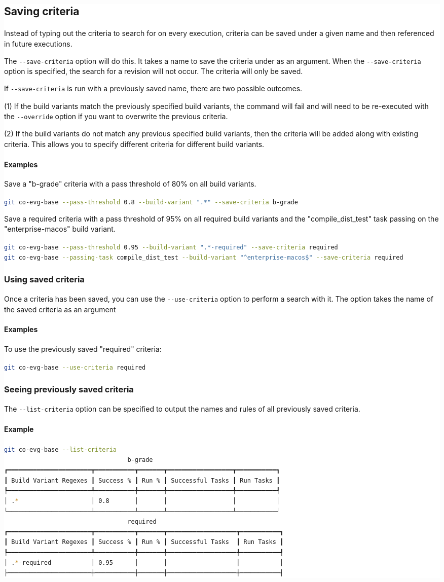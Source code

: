 ## Saving criteria

Instead of typing out the criteria to search for on every execution, criteria can be saved under
a given name and then referenced in future executions.

The `--save-criteria` option will do this. It takes a name to save the criteria under as an 
argument.  When the `--save-criteria` option is specified, the search for a revision will not
occur. The criteria will only be saved.

If `--save-criteria` is run with a previously saved name, there are two possible outcomes. 

(1) If the build variants match the previously specified build variants, the command will fail 
and will need to be re-executed with the `--override` option if you want to overwrite the 
previous criteria.

(2) If the build variants do not match any previous specified build variants, then the criteria
will be added along with existing criteria. This allows you to specify different criteria for
different build variants.

#### Examples

Save a "b-grade" criteria with a pass threshold of 80% on all build variants.

```bash
git co-evg-base --pass-threshold 0.8 --build-variant ".*" --save-criteria b-grade
```

Save a required criteria with a pass threshold of 95% on all required build variants and the 
"compile_dist_test" task passing on the "enterprise-macos" build variant.

```bash
git co-evg-base --pass-threshold 0.95 --build-variant ".*-required" --save-criteria required
git co-evg-base --passing-task compile_dist_test --build-variant "^enterprise-macos$" --save-criteria required
```

### Using saved criteria

Once a criteria has been saved, you can use the `--use-criteria` option to perform a search with 
it. The option takes the name of the saved criteria as an argument

#### Examples

To use the previously saved "required" criteria:

```bash
git co-evg-base --use-criteria required
```

### Seeing previously saved criteria

The `--list-criteria` option can be specified to output the names and rules of all previously
saved criteria.

#### Example

```bash
git co-evg-base --list-criteria
                                  b-grade
┏━━━━━━━━━━━━━━━━━━━━━━━┳━━━━━━━━━━━┳━━━━━━━┳━━━━━━━━━━━━━━━━━━┳━━━━━━━━━━━┓
┃ Build Variant Regexes ┃ Success % ┃ Run % ┃ Successful Tasks ┃ Run Tasks ┃
┡━━━━━━━━━━━━━━━━━━━━━━━╇━━━━━━━━━━━╇━━━━━━━╇━━━━━━━━━━━━━━━━━━╇━━━━━━━━━━━┩
│ .*                    │ 0.8       │       │                  │           │
└───────────────────────┴───────────┴───────┴──────────────────┴───────────┘
                                  required
┏━━━━━━━━━━━━━━━━━━━━━━━┳━━━━━━━━━━━┳━━━━━━━┳━━━━━━━━━━━━━━━━━━━┳━━━━━━━━━━━┓
┃ Build Variant Regexes ┃ Success % ┃ Run % ┃ Successful Tasks  ┃ Run Tasks ┃
┡━━━━━━━━━━━━━━━━━━━━━━━╇━━━━━━━━━━━╇━━━━━━━╇━━━━━━━━━━━━━━━━━━━╇━━━━━━━━━━━┩
│ .*-required           │ 0.95      │       │                   │           │
├───────────────────────┼───────────┼───────┼───────────────────┼───────────┤
```